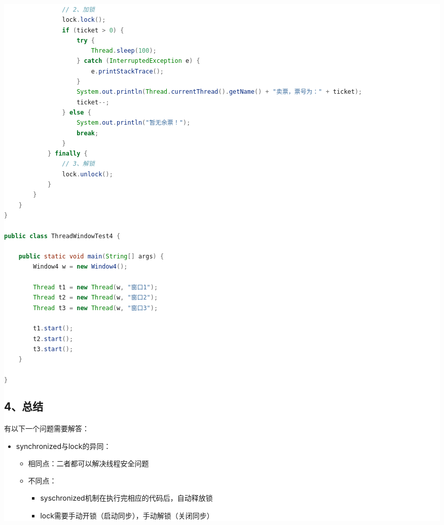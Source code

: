 ```java
                // 2、加锁
                lock.lock();
                if (ticket > 0) {
                    try {
                        Thread.sleep(100);
                    } catch (InterruptedException e) {
                        e.printStackTrace();
                    }
                    System.out.println(Thread.currentThread().getName() + "卖票，票号为：" + ticket);
                    ticket--;
                } else {
                    System.out.println("暂无余票！");
                    break;
                }
            } finally {
                // 3、解锁
                lock.unlock();
            }
        }
    }
}

public class ThreadWindowTest4 {

    public static void main(String[] args) {
        Window4 w = new Window4();

        Thread t1 = new Thread(w, "窗口1");
        Thread t2 = new Thread(w, "窗口2");
        Thread t3 = new Thread(w, "窗口3");

        t1.start();
        t2.start();
        t3.start();
    }

}
```

## 4、总结

有以下一个问题需要解答：

- synchronized与lock的异同：
  
  - 相同点：二者都可以解决线程安全问题
  
  - 不同点：
    
    - syschronized机制在执行完相应的代码后，自动释放锁
    
    - lock需要手动开锁（启动同步），手动解锁（关闭同步）
